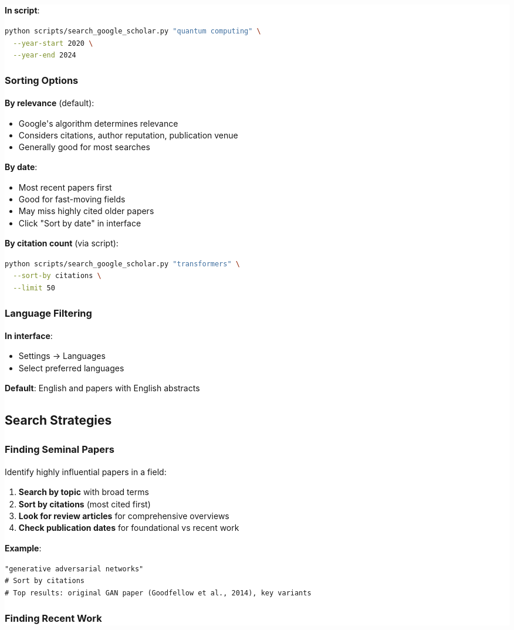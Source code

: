 **In script**:
```bash
python scripts/search_google_scholar.py "quantum computing" \
  --year-start 2020 \
  --year-end 2024
```

### Sorting Options

**By relevance** (default):
- Google's algorithm determines relevance
- Considers citations, author reputation, publication venue
- Generally good for most searches

**By date**:
- Most recent papers first
- Good for fast-moving fields
- May miss highly cited older papers
- Click "Sort by date" in interface

**By citation count** (via script):
```bash
python scripts/search_google_scholar.py "transformers" \
  --sort-by citations \
  --limit 50
```

### Language Filtering

**In interface**:
- Settings → Languages
- Select preferred languages

**Default**: English and papers with English abstracts

## Search Strategies

### Finding Seminal Papers

Identify highly influential papers in a field:

1. **Search by topic** with broad terms
2. **Sort by citations** (most cited first)
3. **Look for review articles** for comprehensive overviews
4. **Check publication dates** for foundational vs recent work

**Example**:
```
"generative adversarial networks"
# Sort by citations
# Top results: original GAN paper (Goodfellow et al., 2014), key variants
```

### Finding Recent Work

